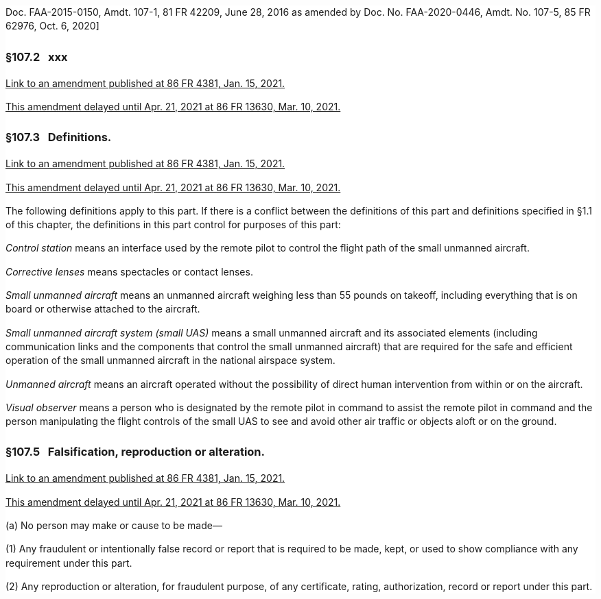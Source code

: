 Doc. FAA-2015-0150, Amdt. 107-1, 81 FR 42209, June 28, 2016 as amended by Doc. No. FAA-2020-0446, Amdt. No. 107-5, 85 FR 62976, Oct. 6, 2020\]

### §107.2   xxx

[Link to an amendment published at 86 FR 4381, Jan. 15, 2021.](https://www.ecfr.gov/cgi-bin/text-idx?SID=6b985e88a7cfec9af0e08218ca17ba79&mc=true&node=20210115y1.89)

[This amendment delayed until Apr. 21, 2021 at 86 FR 13630, Mar. 10, 2021.](https://www.ecfr.gov/cgi-bin/text-idx?SID=6b985e88a7cfec9af0e08218ca17ba79&mc=true&node=20210310y1.4)

### §107.3   Definitions.

[Link to an amendment published at 86 FR 4381, Jan. 15, 2021.](https://www.ecfr.gov/cgi-bin/text-idx?SID=6b985e88a7cfec9af0e08218ca17ba79&mc=true&node=20210115y1.90)

[This amendment delayed until Apr. 21, 2021 at 86 FR 13630, Mar. 10, 2021.](https://www.ecfr.gov/cgi-bin/text-idx?SID=6b985e88a7cfec9af0e08218ca17ba79&mc=true&node=20210310y1.4)

The following definitions apply to this part. If there is a conflict between the definitions of this part and definitions specified in §1.1 of this chapter, the definitions in this part control for purposes of this part:

*Control station* means an interface used by the remote pilot to control the flight path of the small unmanned aircraft.

*Corrective lenses* means spectacles or contact lenses.

*Small unmanned aircraft* means an unmanned aircraft weighing less than 55 pounds on takeoff, including everything that is on board or otherwise attached to the aircraft.

*Small unmanned aircraft system (small UAS)* means a small unmanned aircraft and its associated elements (including communication links and the components that control the small unmanned aircraft) that are required for the safe and efficient operation of the small unmanned aircraft in the national airspace system.

*Unmanned aircraft* means an aircraft operated without the possibility of direct human intervention from within or on the aircraft.

*Visual observer* means a person who is designated by the remote pilot in command to assist the remote pilot in command and the person manipulating the flight controls of the small UAS to see and avoid other air traffic or objects aloft or on the ground.

### §107.5   Falsification, reproduction or alteration.

[Link to an amendment published at 86 FR 4381, Jan. 15, 2021.](https://www.ecfr.gov/cgi-bin/text-idx?SID=6b985e88a7cfec9af0e08218ca17ba79&mc=true&node=20210115y1.91)

[This amendment delayed until Apr. 21, 2021 at 86 FR 13630, Mar. 10, 2021.](https://www.ecfr.gov/cgi-bin/text-idx?SID=6b985e88a7cfec9af0e08218ca17ba79&mc=true&node=20210310y1.4)

\(a\) No person may make or cause to be made—

\(1\) Any fraudulent or intentionally false record or report that is required to be made, kept, or used to show compliance with any requirement under this part.

\(2\) Any reproduction or alteration, for fraudulent purpose, of any certificate, rating, authorization, record or report under this part.
